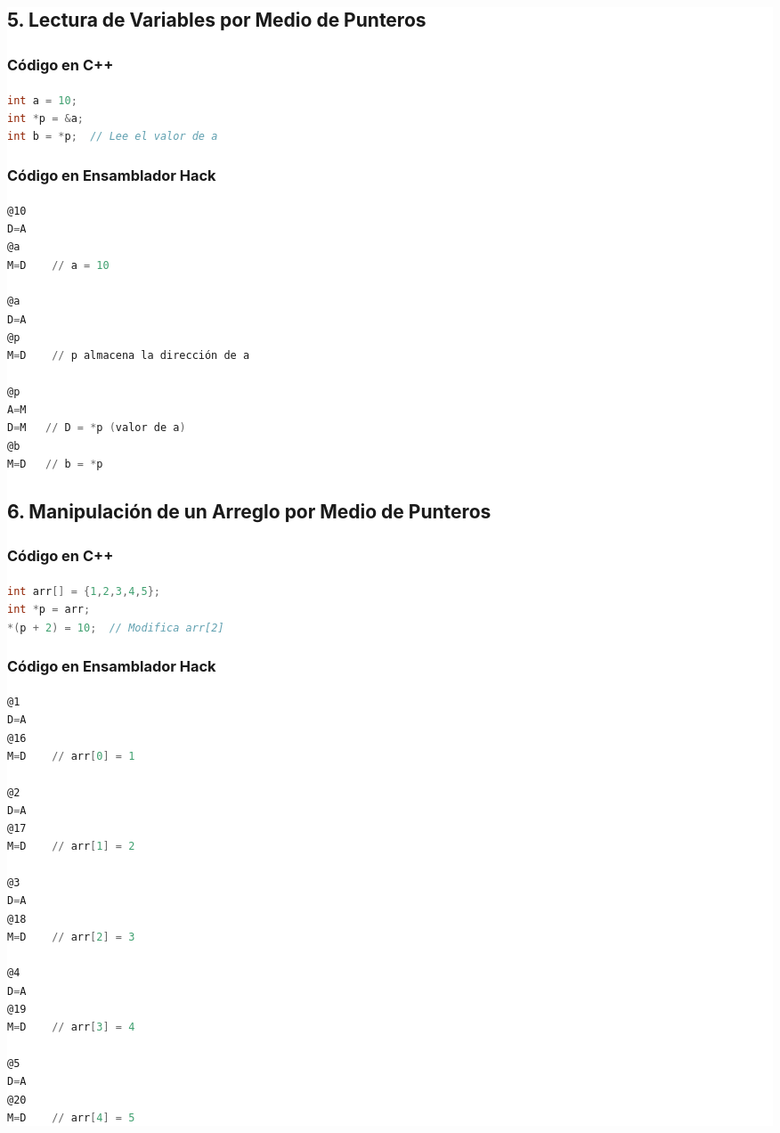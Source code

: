 ## **5. Lectura de Variables por Medio de Punteros**
### **Código en C++**
```cpp
int a = 10;
int *p = &a;
int b = *p;  // Lee el valor de a
```

### **Código en Ensamblador Hack**
```asm
@10
D=A
@a
M=D    // a = 10

@a
D=A
@p
M=D    // p almacena la dirección de a

@p
A=M
D=M   // D = *p (valor de a)
@b
M=D   // b = *p
```

## **6. Manipulación de un Arreglo por Medio de Punteros**
### **Código en C++**
```cpp
int arr[] = {1,2,3,4,5};
int *p = arr;
*(p + 2) = 10;  // Modifica arr[2]
```

### **Código en Ensamblador Hack**
```asm
@1
D=A
@16
M=D    // arr[0] = 1

@2
D=A
@17
M=D    // arr[1] = 2

@3
D=A
@18
M=D    // arr[2] = 3

@4
D=A
@19
M=D    // arr[3] = 4

@5
D=A
@20
M=D    // arr[4] = 5
```